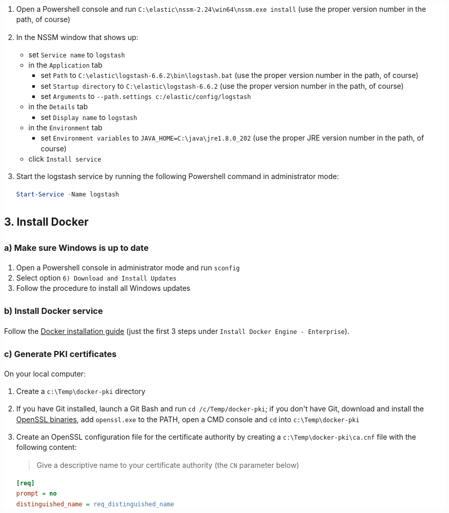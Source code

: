 1. Open a Powershell console and run `C:\elastic\nssm-2.24\win64\nssm.exe install` (use the proper version number in the path, of course) 
1. In the NSSM window that shows up:

    - set `Service name` to `logstash`
    - in the `Application` tab
        - set `Path` to `C:\elastic\logstash-6.6.2\bin\logstash.bat` (use the proper version number in the path, of course)
        - set `Startup directory` to `C:\elastic\logstash-6.6.2` (use the proper version number in the path, of course)
        - set `Arguments` to `--path.settings c:/elastic/config/logstash`
    - in the `Details` tab
        - set `Display name` to `logstash`
    - in the `Environment` tab
        - set `Environment variables` to `JAVA_HOME=C:\java\jre1.8.0_202` (use the proper JRE version number in the path, of course)
    - click `Install service`

1. Start the logstash service by running the following Powershell command in administrator mode:

    ```powershell
    Start-Service -Name logstash
    ```

## 3. Install Docker

### a) Make sure Windows is up to date

1. Open a Powershell console in administrator mode and run `sconfig`
2. Select option `6) Download and Install Updates`
3. Follow the procedure to install all Windows updates

### b) Install Docker service

Follow the [Docker installation guide](https://docs.docker.com/install/windows/docker-ee/) (just the first 3 steps under `Install Docker Engine - Enterprise`).

### c) Generate PKI certificates

On your local computer:

1. Create a `c:\Temp\docker-pki` directory
1. If you have Git installed, launch a Git Bash and run `cd /c/Temp/docker-pki`; if you don't have Git, download and install the [OpenSSL binaries](https://www.openssl.org/community/binaries.html), add `openssl.exe` to the PATH, open a CMD console and `cd` into `c:\Temp\docker-pki`
1. Create an OpenSSL configuration file for the certificate authority by creating a `c:\Temp\docker-pki\ca.cnf` file with the following content:

    > Give a descriptive name to your certificate authority (the `CN` parameter below)

    ```ini
    [req]
    prompt = no
    distinguished_name = req_distinguished_name
